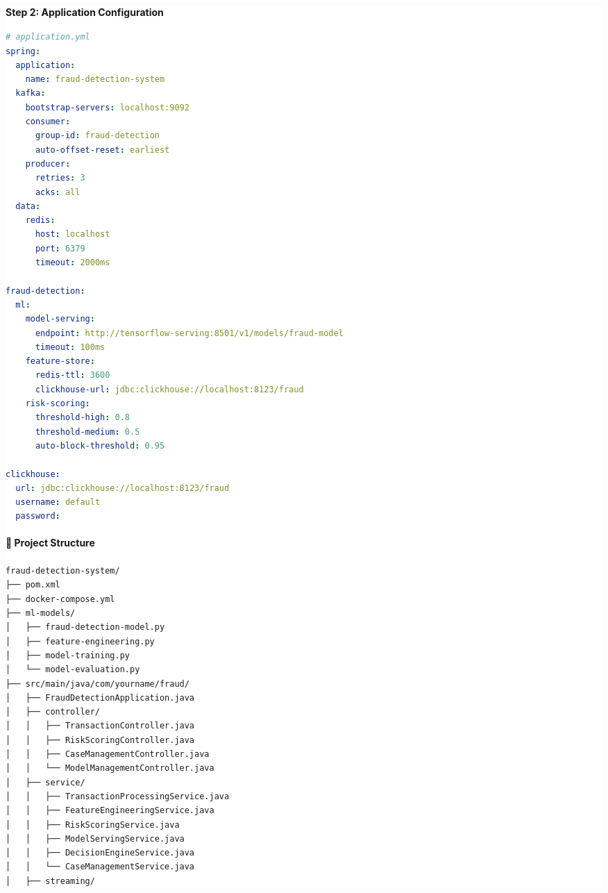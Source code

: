 **Step 2: Application Configuration**
```yaml
# application.yml
spring:
  application:
    name: fraud-detection-system
  kafka:
    bootstrap-servers: localhost:9092
    consumer:
      group-id: fraud-detection
      auto-offset-reset: earliest
    producer:
      retries: 3
      acks: all
  data:
    redis:
      host: localhost
      port: 6379
      timeout: 2000ms

fraud-detection:
  ml:
    model-serving:
      endpoint: http://tensorflow-serving:8501/v1/models/fraud-model
      timeout: 100ms
    feature-store:
      redis-ttl: 3600
      clickhouse-url: jdbc:clickhouse://localhost:8123/fraud
    risk-scoring:
      threshold-high: 0.8
      threshold-medium: 0.5
      auto-block-threshold: 0.95

clickhouse:
  url: jdbc:clickhouse://localhost:8123/fraud
  username: default
  password: 
```

#### 📁 Project Structure
```
fraud-detection-system/
├── pom.xml
├── docker-compose.yml
├── ml-models/
│   ├── fraud-detection-model.py
│   ├── feature-engineering.py
│   ├── model-training.py
│   └── model-evaluation.py
├── src/main/java/com/yourname/fraud/
│   ├── FraudDetectionApplication.java
│   ├── controller/
│   │   ├── TransactionController.java
│   │   ├── RiskScoringController.java
│   │   ├── CaseManagementController.java
│   │   └── ModelManagementController.java
│   ├── service/
│   │   ├── TransactionProcessingService.java
│   │   ├── FeatureEngineeringService.java
│   │   ├── RiskScoringService.java
│   │   ├── ModelServingService.java
│   │   ├── DecisionEngineService.java
│   │   └── CaseManagementService.java
│   ├── streaming/
```